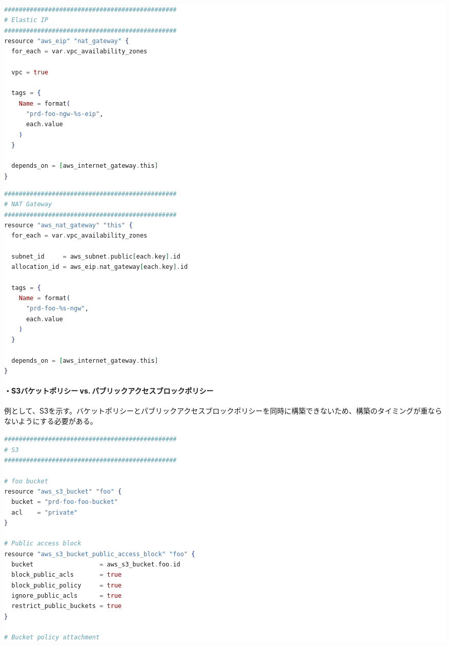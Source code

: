 ```elixir
###############################################
# Elastic IP
###############################################
resource "aws_eip" "nat_gateway" {
  for_each = var.vpc_availability_zones

  vpc = true

  tags = {
    Name = format(
      "prd-foo-ngw-%s-eip",
      each.value
    )
  }

  depends_on = [aws_internet_gateway.this]
}
```

```elixir
###############################################
# NAT Gateway
###############################################
resource "aws_nat_gateway" "this" {
  for_each = var.vpc_availability_zones

  subnet_id     = aws_subnet.public[each.key].id
  allocation_id = aws_eip.nat_gateway[each.key].id

  tags = {
    Name = format(
      "prd-foo-%s-ngw",
      each.value
    )
  }

  depends_on = [aws_internet_gateway.this]
}
```

#### ・S3バケットポリシー vs. パブリックアクセスブロックポリシー

例として、S3を示す。バケットポリシーとパブリックアクセスブロックポリシーを同時に構築できないため、構築のタイミングが重ならないようにする必要がある。

```elixir
###############################################
# S3
###############################################

# foo bucket
resource "aws_s3_bucket" "foo" {
  bucket = "prd-foo-foo-bucket"
  acl    = "private"
}

# Public access block
resource "aws_s3_bucket_public_access_block" "foo" {
  bucket                  = aws_s3_bucket.foo.id
  block_public_acls       = true
  block_public_policy     = true
  ignore_public_acls      = true
  restrict_public_buckets = true
}

# Bucket policy attachment
```